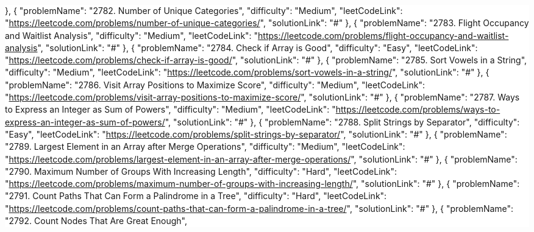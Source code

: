   },
  {
    "problemName": "2782. Number of Unique Categories",
    "difficulty": "Medium",
    "leetCodeLink": "https://leetcode.com/problems/number-of-unique-categories/",
    "solutionLink": "#"
  },
  {
    "problemName": "2783. Flight Occupancy and Waitlist Analysis",
    "difficulty": "Medium",
    "leetCodeLink": "https://leetcode.com/problems/flight-occupancy-and-waitlist-analysis",
    "solutionLink": "#"
  },
  {
    "problemName": "2784. Check if Array is Good",
    "difficulty": "Easy",
    "leetCodeLink": "https://leetcode.com/problems/check-if-array-is-good/",
    "solutionLink": "#"
  },
  {
    "problemName": "2785. Sort Vowels in a String",
    "difficulty": "Medium",
    "leetCodeLink": "https://leetcode.com/problems/sort-vowels-in-a-string/",
    "solutionLink": "#"
  },
  {
    "problemName": "2786. Visit Array Positions to Maximize Score",
    "difficulty": "Medium",
    "leetCodeLink": "https://leetcode.com/problems/visit-array-positions-to-maximize-score/",
    "solutionLink": "#"
  },
  {
    "problemName": "2787. Ways to Express an Integer as Sum of Powers",
    "difficulty": "Medium",
    "leetCodeLink": "https://leetcode.com/problems/ways-to-express-an-integer-as-sum-of-powers/",
    "solutionLink": "#"
  },
  {
    "problemName": "2788. Split Strings by Separator",
    "difficulty": "Easy",
    "leetCodeLink": "https://leetcode.com/problems/split-strings-by-separator/",
    "solutionLink": "#"
  },
  {
    "problemName": "2789. Largest Element in an Array after Merge Operations",
    "difficulty": "Medium",
    "leetCodeLink": "https://leetcode.com/problems/largest-element-in-an-array-after-merge-operations/",
    "solutionLink": "#"
  },
  {
    "problemName": "2790. Maximum Number of Groups With Increasing Length",
    "difficulty": "Hard",
    "leetCodeLink": "https://leetcode.com/problems/maximum-number-of-groups-with-increasing-length/",
    "solutionLink": "#"
  },
  {
    "problemName": "2791. Count Paths That Can Form a Palindrome in a Tree",
    "difficulty": "Hard",
    "leetCodeLink": "https://leetcode.com/problems/count-paths-that-can-form-a-palindrome-in-a-tree/",
    "solutionLink": "#"
  },
  {
    "problemName": "2792. Count Nodes That Are Great Enough",